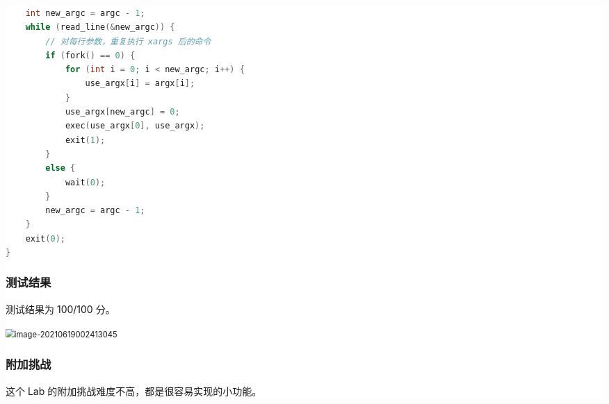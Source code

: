 ```c
    int new_argc = argc - 1;
    while (read_line(&new_argc)) {
        // 对每行参数，重复执行 xargs 后的命令
        if (fork() == 0) {
            for (int i = 0; i < new_argc; i++) {
                use_argx[i] = argx[i];
            }
            use_argx[new_argc] = 0;
            exec(use_argx[0], use_argx);
            exit(1);
        }
        else {
            wait(0);
        }
        new_argc = argc - 1;
    }
    exit(0);
} 
```

### 测试结果

测试结果为 100/100 分。

<img src="https://i.loli.net/2021/06/19/pYLJOeNfdwgvo2E.png" alt="image-20210619002413045" style="zoom: 80%;" />

### 附加挑战

这个 Lab 的附加挑战难度不高，都是很容易实现的小功能。